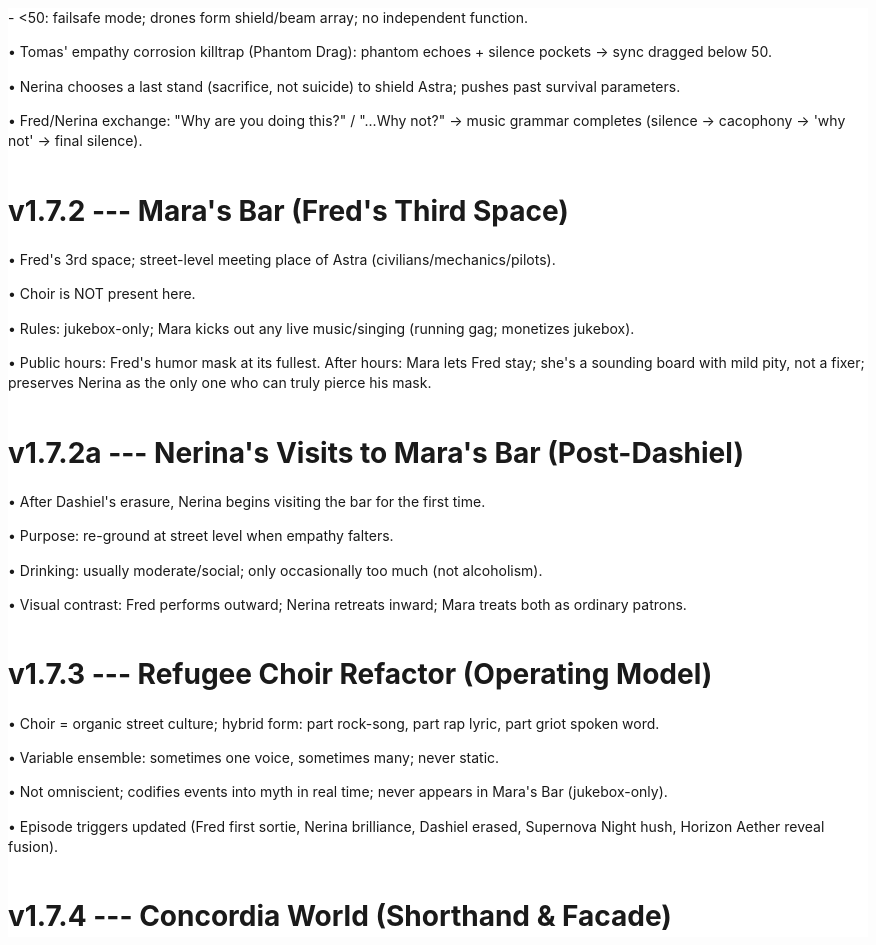 \- \<50: failsafe mode; drones form shield/beam array; no independent
function.

• Tomas' empathy corrosion killtrap (Phantom Drag): phantom echoes +
silence pockets → sync dragged below 50.

• Nerina chooses a last stand (sacrifice, not suicide) to shield Astra;
pushes past survival parameters.

• Fred/Nerina exchange: "Why are you doing this?" / "...Why not?" →
music grammar completes (silence → cacophony → 'why not' → final
silence).

# v1.7.2 --- Mara's Bar (Fred's Third Space)

• Fred's 3rd space; street-level meeting place of Astra
(civilians/mechanics/pilots).

• Choir is NOT present here.

• Rules: jukebox-only; Mara kicks out any live music/singing (running
gag; monetizes jukebox).

• Public hours: Fred's humor mask at its fullest. After hours: Mara lets
Fred stay; she's a sounding board with mild pity, not a fixer; preserves
Nerina as the only one who can truly pierce his mask.

# v1.7.2a --- Nerina's Visits to Mara's Bar (Post-Dashiel)

• After Dashiel's erasure, Nerina begins visiting the bar for the first
time.

• Purpose: re-ground at street level when empathy falters.

• Drinking: usually moderate/social; only occasionally too much (not
alcoholism).

• Visual contrast: Fred performs outward; Nerina retreats inward; Mara
treats both as ordinary patrons.

# v1.7.3 --- Refugee Choir Refactor (Operating Model)

• Choir = organic street culture; hybrid form: part rock-song, part rap
lyric, part griot spoken word.

• Variable ensemble: sometimes one voice, sometimes many; never static.

• Not omniscient; codifies events into myth in real time; never appears
in Mara's Bar (jukebox-only).

• Episode triggers updated (Fred first sortie, Nerina brilliance,
Dashiel erased, Supernova Night hush, Horizon Aether reveal fusion).

# v1.7.4 --- Concordia World (Shorthand & Facade)
